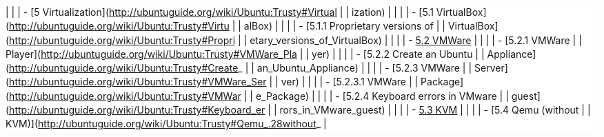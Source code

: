 |                                                                          |
| -   [5 Virtualization](http://ubuntuguide.org/wiki/Ubuntu:Trusty#Virtual |
| ization)                                                                 |
|                                                                          |
|     -   [5.1 VirtualBox](http://ubuntuguide.org/wiki/Ubuntu:Trusty#Virtu |
| alBox)                                                                   |
|                                                                          |
|         -   [5.1.1 Proprietary versions of                               |
|             VirtualBox](http://ubuntuguide.org/wiki/Ubuntu:Trusty#Propri |
| etary_versions_of_VirtualBox)                                            |
|                                                                          |
|     -   [5.2 VMWare](http://ubuntuguide.org/wiki/Ubuntu:Trusty#VMWare)   |
|                                                                          |
|         -   [5.2.1 VMWare                                                |
|             Player](http://ubuntuguide.org/wiki/Ubuntu:Trusty#VMWare_Pla |
| yer)                                                                     |
|                                                                          |
|         -   [5.2.2 Create an Ubuntu                                      |
|             Appliance](http://ubuntuguide.org/wiki/Ubuntu:Trusty#Create_ |
| an_Ubuntu_Appliance)                                                     |
|                                                                          |
|         -   [5.2.3 VMWare                                                |
|             Server](http://ubuntuguide.org/wiki/Ubuntu:Trusty#VMWare_Ser |
| ver)                                                                     |
|                                                                          |
|             -   [5.2.3.1 VMWare                                          |
|                 Package](http://ubuntuguide.org/wiki/Ubuntu:Trusty#VMWar |
| e_Package)                                                               |
|                                                                          |
|         -   [5.2.4 Keyboard errors in VMware                             |
|             guest](http://ubuntuguide.org/wiki/Ubuntu:Trusty#Keyboard_er |
| rors_in_VMware_guest)                                                    |
|                                                                          |
|     -   [5.3 KVM](http://ubuntuguide.org/wiki/Ubuntu:Trusty#KVM)         |
|                                                                          |
|     -   [5.4 Qemu (without                                               |
|         KVM)](http://ubuntuguide.org/wiki/Ubuntu:Trusty#Qemu_.28without_ |